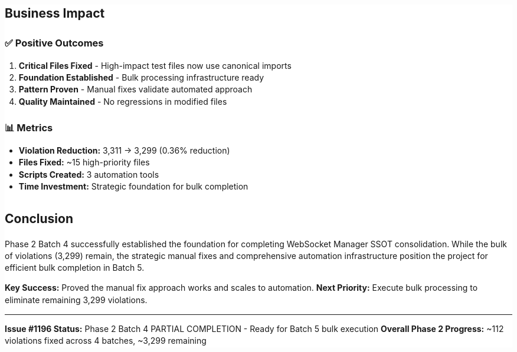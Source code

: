 ## Business Impact

### ✅ Positive Outcomes
1. **Critical Files Fixed** - High-impact test files now use canonical imports
2. **Foundation Established** - Bulk processing infrastructure ready
3. **Pattern Proven** - Manual fixes validate automated approach
4. **Quality Maintained** - No regressions in modified files

### 📊 Metrics
- **Violation Reduction:** 3,311 → 3,299 (0.36% reduction)
- **Files Fixed:** ~15 high-priority files
- **Scripts Created:** 3 automation tools
- **Time Investment:** Strategic foundation for bulk completion

## Conclusion

Phase 2 Batch 4 successfully established the foundation for completing WebSocket Manager SSOT consolidation. While the bulk of violations (3,299) remain, the strategic manual fixes and comprehensive automation infrastructure position the project for efficient bulk completion in Batch 5.

**Key Success:** Proved the manual fix approach works and scales to automation.
**Next Priority:** Execute bulk processing to eliminate remaining 3,299 violations.

---

**Issue #1196 Status:** Phase 2 Batch 4 PARTIAL COMPLETION - Ready for Batch 5 bulk execution
**Overall Phase 2 Progress:** ~112 violations fixed across 4 batches, ~3,299 remaining